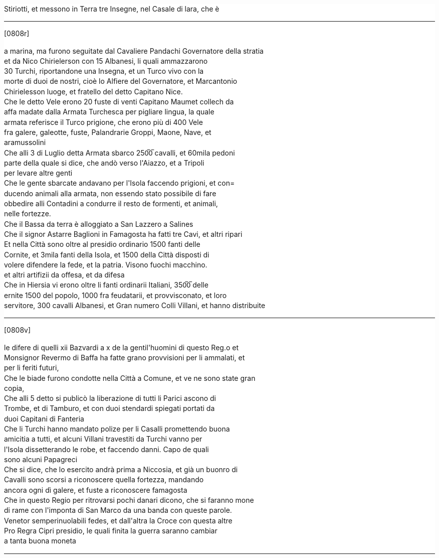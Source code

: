 Stiriotti, et messono in Terra tre Insegne, nel Casale di lara, che è  
  
---  

[0808r]  
  
  
a marina, ma furono seguitate dal Cavaliere Pandachi Governatore della stratia  
et da Nico Chirielerson con 15 Albanesi, li quali ammazzarono  
30 Turchi, riportandone una Insegna, et un Turco vivo con la  
morte di duoi de nostri, cioè lo Alfiere del Governatore, et Marcantonio  
Chirielesson luoge, et fratello del detto Capitano Nice.  
Che le detto Vele erono 20 fuste di venti Capitano Maumet collech da  
affa madate dalla Armata Turchesca per pigliare lingua, la quale  
armata referisce il Turco prigione, che erono più di 400 Vele  
fra galere, galeotte, fuste, Palandrarie Groppi, Maone, Nave, et  
aramussolini  
Che alli 3 di Luglio detta Armata sbarco 250̅0̅ cavalli, et 60mila pedoni  
parte della quale si dice, che andò verso l'Aiazzo, et a Tripoli  
per levare altre genti  
Che le gente sbarcate andavano per l'Isola faccendo prigioni, et con=  
ducendo animali alla armata, non essendo stato possibile di fare  
obbedire alli Contadini a condurre il resto de formenti, et animali,  
nelle fortezze.  
Che il Bassa da terra è alloggiato a San Lazzero a Salines  
Che il signor Astarre Baglioni in Famagosta ha fatti tre Cavi, et altri ripari  
Et nella Città sono oltre al presidio ordinario 1500 fanti delle  
Cornite, et 3mila fanti della Isola, et 1500 della Città disposti di  
volere difendere la fede, et la patria. Visono fuochi macchino.  
et altri artifizii da offesa, et da difesa  
Che in Hiersia vi erono oltre li fanti ordinarii Italiani, 350̅0̅ delle  
ernite 1500 del popolo, 1000 fra feudatarii, et provvisconato, et loro  
servitore, 300 cavalli Albanesi, et Gran numero Colli Villani, et hanno distribuite  
  
---  

[0808v]  
  
  
le difere di quelli xii Bazvardi a x de la gentil'huomini di questo Reg.o et  
Monsignor Revermo di Baffa ha fatte grano provvisioni per li ammalati, et  
per li feriti futuri,  
Che le biade furono condotte nella Città a Comune, et ve ne sono state gran  
copia,  
Che alli 5 detto si publicò la liberazione di tutti li Parici ascono di  
Trombe, et di Tamburo, et con duoi stendardi spiegati portati da  
duoi Capitani di Fanteria  
Che li Turchi hanno mandato polize per li Casalli promettendo buona  
amicitia a tutti, et alcuni Villani travestiti da Turchi vanno per  
l'Isola dissetterando le robe, et faccendo danni. Capo de quali  
sono alcuni Papagreci  
Che si dice, che lo esercito andrà prima a Niccosia, et già un buonro di  
Cavalli sono scorsi a riconoscere quella fortezza, mandando  
ancora ogni dì galere, et fuste a riconoscere famagosta  
Che in questo Regio per ritrovarsi pochi danari dicono, che si faranno mone  
di rame con l'imponta di San Marco da una banda con queste parole.  
Venetor semperinuolabili fedes, et dall'altra la Croce con questa altre  
Pro Regra Cipri presidio, le quali finita la guerra saranno cambiar  
a tanta buona moneta  
  
---  

